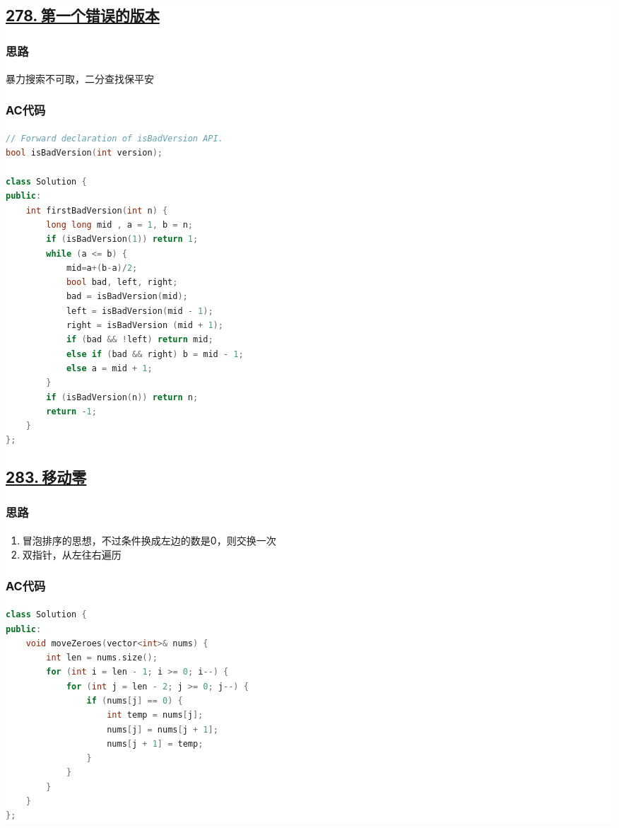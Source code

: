 ## [278. 第一个错误的版本](https://leetcode-cn.com/problems/first-bad-version/)

### 思路
暴力搜索不可取，二分查找保平安

### AC代码
```c++
// Forward declaration of isBadVersion API.
bool isBadVersion(int version);

class Solution {
public:
    int firstBadVersion(int n) {
        long long mid , a = 1, b = n;
        if (isBadVersion(1)) return 1;
        while (a <= b) {
            mid=a+(b-a)/2;
            bool bad, left, right;
            bad = isBadVersion(mid);
            left = isBadVersion(mid - 1);
            right = isBadVersion (mid + 1);
            if (bad && !left) return mid;
            else if (bad && right) b = mid - 1;
            else a = mid + 1;
        }
        if (isBadVersion(n)) return n;
        return -1;
    }
};
```

## [283. 移动零](https://leetcode-cn.com/problems/move-zeroes/)

### 思路
1. 冒泡排序的思想，不过条件换成左边的数是0，则交换一次
2. 双指针，从左往右遍历

### AC代码

```c++
class Solution {
public:
    void moveZeroes(vector<int>& nums) {
        int len = nums.size();
        for (int i = len - 1; i >= 0; i--) {
            for (int j = len - 2; j >= 0; j--) {
                if (nums[j] == 0) {
                    int temp = nums[j];
                    nums[j] = nums[j + 1];
                    nums[j + 1] = temp;
                }
            }
        }
    }
};
```
